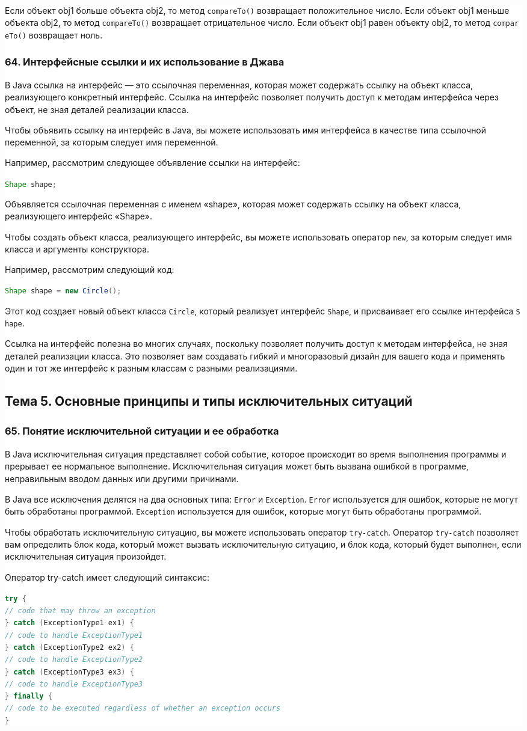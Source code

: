 Если объект obj1 больше объекта obj2, то метод `compareTo()` возвращает положительное число. Если объект obj1 меньше объекта obj2, то метод `compareTo()` возвращает отрицательное число. Если объект obj1 равен объекту obj2, то метод `compareTo()` возвращает ноль.

### 64. Интерфейсные ссылки и их использование в Джава

В Java ссылка на интерфейс — это ссылочная переменная, которая может содержать ссылку на объект класса, реализующего конкретный интерфейс. Ссылка на интерфейс позволяет получить доступ к методам интерфейса через объект, не зная деталей реализации класса.

Чтобы объявить ссылку на интерфейс в Java, вы можете использовать имя интерфейса в качестве типа ссылочной переменной, за которым следует имя переменной.

Например, рассмотрим следующее объявление ссылки на интерфейс:

```Java
Shape shape;
```

Объявляется ссылочная переменная с именем «shape», которая может содержать ссылку на объект класса, реализующего интерфейс «Shape».

Чтобы создать объект класса, реализующего интерфейс, вы можете использовать оператор `new`, за которым следует имя класса и аргументы конструктора.

Например, рассмотрим следующий код:

```Java
Shape shape = new Circle();
```

Этот код создает новый объект класса `Circle`, который реализует интерфейс `Shape`, и присваивает его ссылке интерфейса `Shape`.

Ссылка на интерфейс полезна во многих случаях, поскольку позволяет получить доступ к методам интерфейса, не зная деталей реализации класса. Это позволяет вам создавать гибкий и многоразовый дизайн для вашего кода и применять один и тот же интерфейс к разным классам с разными реализациями.

## Тема 5. Основные принципы и типы исключительных ситуаций

### 65. Понятие исключительной ситуации и ее обработка

В Java исключительная ситуация представляет собой событие, которое происходит во время выполнения программы и прерывает ее нормальное выполнение. Исключительная ситуация может быть вызвана ошибкой в программе, неправильным вводом данных или другими причинами.

В Java все исключения делятся на два основных типа: `Error` и `Exception`. `Error` используется для ошибок, которые не могут быть обработаны программой. `Exception` используется для ошибок, которые могут быть обработаны программой.

Чтобы обработать исключительную ситуацию, вы можете использовать оператор `try-catch`. Оператор `try-catch` позволяет вам определить блок кода, который может вызвать исключительную ситуацию, и блок кода, который будет выполнен, если исключительная ситуация произойдет.

Оператор try-catch имеет следующий синтаксис:

```Java
try {
// code that may throw an exception
} catch (ExceptionType1 ex1) {
// code to handle ExceptionType1
} catch (ExceptionType2 ex2) {
// code to handle ExceptionType2
} catch (ExceptionType3 ex3) {
// code to handle ExceptionType3
} finally {
// code to be executed regardless of whether an exception occurs
}
```

